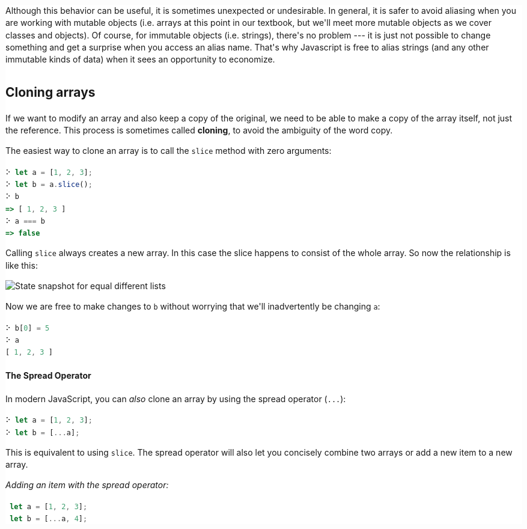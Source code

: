 Although this behavior can be useful, it is sometimes unexpected or
undesirable. In general, it is safer to avoid aliasing when you are working
with mutable objects (i.e. arrays at this point in our textbook, but we'll
meet more mutable objects as we cover classes and objects). Of course, for
immutable objects (i.e. strings), there's no problem --- it is just
not possible to change something and get a surprise when you access an alias
name. That's why Javascript is free to alias strings (and any other immutable
kinds of data) when it sees an opportunity to economize.

Cloning arrays
--------------

If we want to modify an array and also keep a copy of the original, we need to be
able to make a copy of the array itself, not just the reference. This process is
sometimes called **cloning**, to avoid the ambiguity of the word copy.

The easiest way to clone an array is to call the `slice` method with zero arguments:

```javascript
⠕ let a = [1, 2, 3];
⠕ let b = a.slice();
⠕ b
=> [ 1, 2, 3 ]
⠕ a === b
=> false
```

Calling `slice` always creates a new array. In this case the slice happens to
consist of the whole array. So now the relationship is like this:

![](figs/mult_references2.png "State snapshot for equal different lists ")

Now we are free to make changes to `b` without worrying that we'll inadvertently be
changing `a`:

```javascript
⠕ b[0] = 5
⠕ a
[ 1, 2, 3 ]
```

#### The Spread Operator

In modern JavaScript, you can *also* clone an array by using the spread operator (`...`):

```javascript
⠕ let a = [1, 2, 3];
⠕ let b = [...a];
```

This is equivalent to using `slice`. The spread operator will also let you concisely combine two arrays or add a new item to a new array.

*Adding an item with the spread operator:*
 ```javascript
  let a = [1, 2, 3];
  let b = [...a, 4];
  ```
